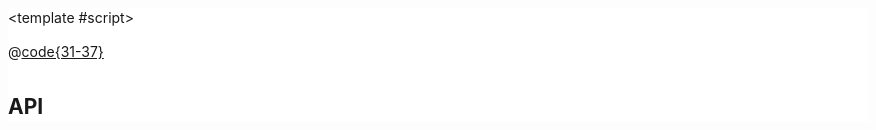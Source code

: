 </template>

<template #script>

@[code{31-37}](../.vuepress/components/input/shadow.vue)

</template>

</card>

<card>

## API

</card>
